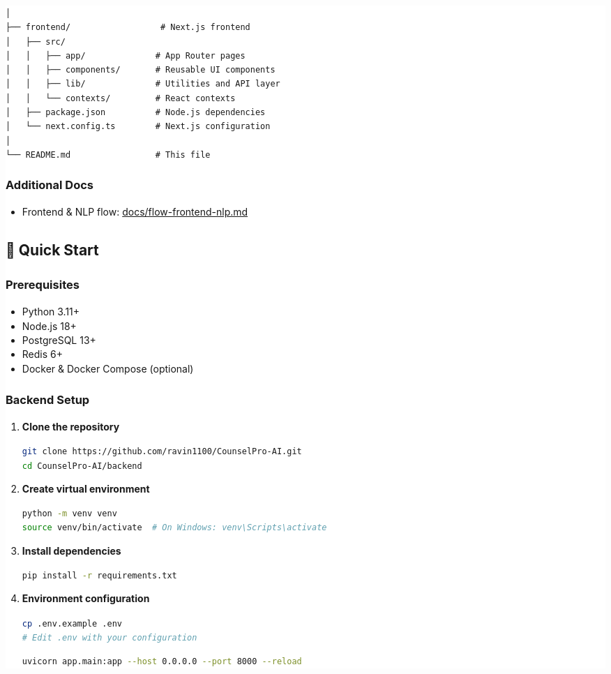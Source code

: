 ```
│
├── frontend/                  # Next.js frontend
│   ├── src/
│   │   ├── app/              # App Router pages
│   │   ├── components/       # Reusable UI components
│   │   ├── lib/              # Utilities and API layer
│   │   └── contexts/         # React contexts
│   ├── package.json          # Node.js dependencies
│   └── next.config.ts        # Next.js configuration
│
└── README.md                 # This file
```

### Additional Docs

- Frontend & NLP flow: [docs/flow-frontend-nlp.md](docs/flow-frontend-nlp.md)

## 🚀 Quick Start

### Prerequisites
- Python 3.11+
- Node.js 18+
- PostgreSQL 13+
- Redis 6+
- Docker & Docker Compose (optional)

### Backend Setup

1. **Clone the repository**
   ```bash
   git clone https://github.com/ravin1100/CounselPro-AI.git
   cd CounselPro-AI/backend
   ```

2. **Create virtual environment**
   ```bash
   python -m venv venv
   source venv/bin/activate  # On Windows: venv\Scripts\activate
   ```

3. **Install dependencies**
   ```bash
   pip install -r requirements.txt
   ```

4. **Environment configuration**
   ```bash
   cp .env.example .env
   # Edit .env with your configuration
   ```

   ```bash
   uvicorn app.main:app --host 0.0.0.0 --port 8000 --reload
   ```
   
